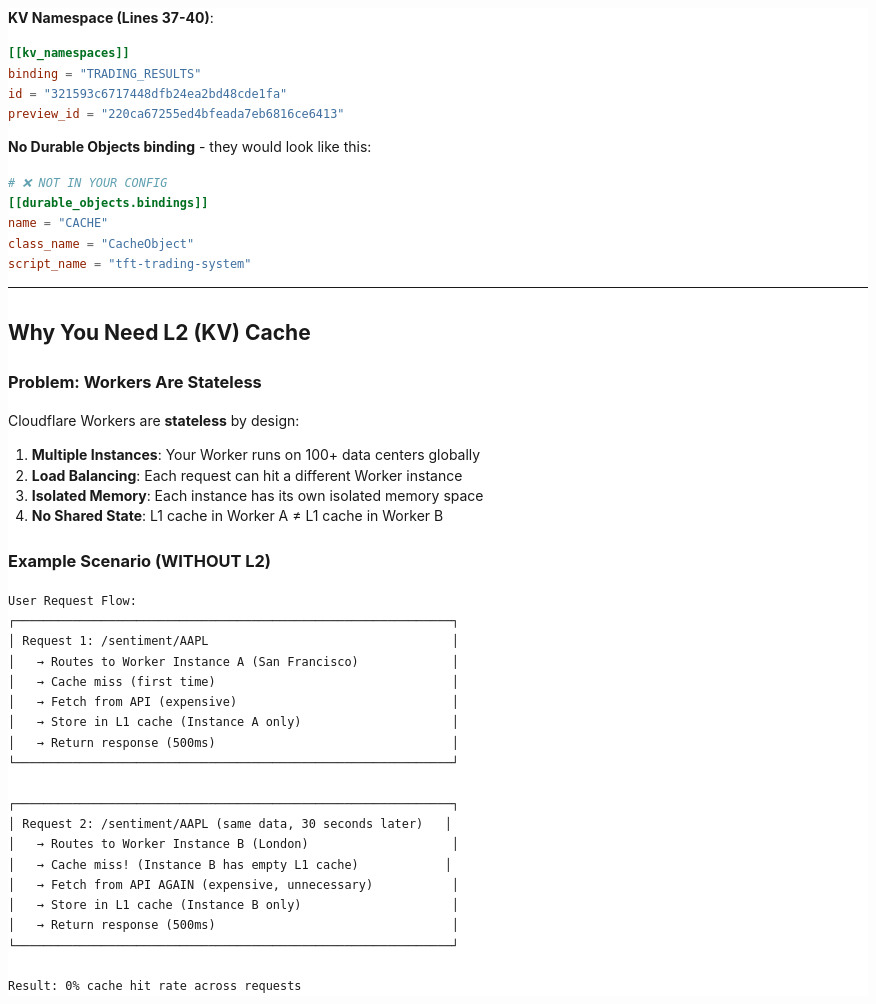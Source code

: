 **KV Namespace (Lines 37-40)**:
```toml
[[kv_namespaces]]
binding = "TRADING_RESULTS"
id = "321593c6717448dfb24ea2bd48cde1fa"
preview_id = "220ca67255ed4bfeada7eb6816ce6413"
```

**No Durable Objects binding** - they would look like this:
```toml
# ❌ NOT IN YOUR CONFIG
[[durable_objects.bindings]]
name = "CACHE"
class_name = "CacheObject"
script_name = "tft-trading-system"
```

---

## Why You Need L2 (KV) Cache

### Problem: Workers Are Stateless

Cloudflare Workers are **stateless** by design:

1. **Multiple Instances**: Your Worker runs on 100+ data centers globally
2. **Load Balancing**: Each request can hit a different Worker instance
3. **Isolated Memory**: Each instance has its own isolated memory space
4. **No Shared State**: L1 cache in Worker A ≠ L1 cache in Worker B

### Example Scenario (WITHOUT L2)

```
User Request Flow:
┌─────────────────────────────────────────────────────────────┐
│ Request 1: /sentiment/AAPL                                  │
│   → Routes to Worker Instance A (San Francisco)             │
│   → Cache miss (first time)                                 │
│   → Fetch from API (expensive)                              │
│   → Store in L1 cache (Instance A only)                     │
│   → Return response (500ms)                                 │
└─────────────────────────────────────────────────────────────┘

┌─────────────────────────────────────────────────────────────┐
│ Request 2: /sentiment/AAPL (same data, 30 seconds later)   │
│   → Routes to Worker Instance B (London)                    │
│   → Cache miss! (Instance B has empty L1 cache)            │
│   → Fetch from API AGAIN (expensive, unnecessary)           │
│   → Store in L1 cache (Instance B only)                     │
│   → Return response (500ms)                                 │
└─────────────────────────────────────────────────────────────┘

Result: 0% cache hit rate across requests
```
